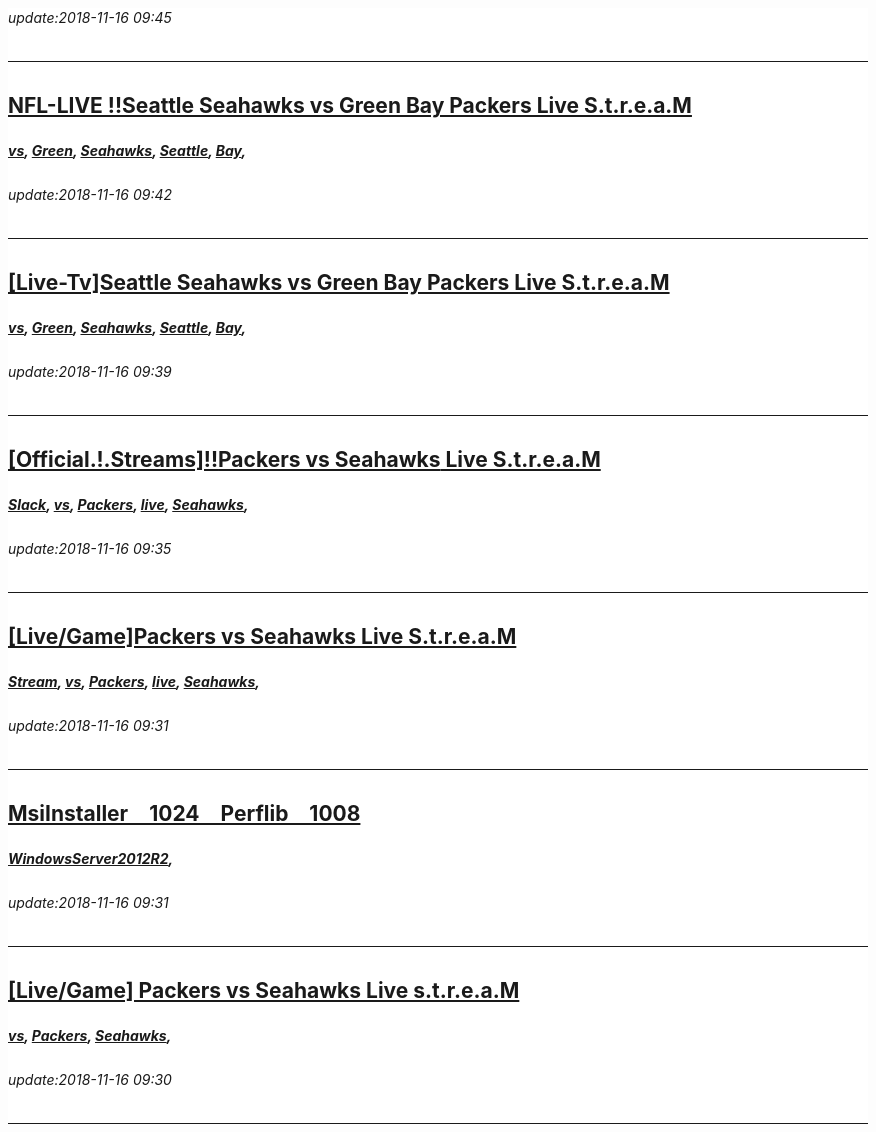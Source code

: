 ###### update:2018-11-16 09:45
---
## [NFL-LIVE !!Seattle Seahawks vs Green Bay Packers Live S.t.r.e.a.M](https://qiita.com/ALLSPORTSLIVEH3/items/d580ad16b94bd2c9278b)
##### [vs](https://qiita.com/tags/vs), [Green](https://qiita.com/tags/Green), [Seahawks](https://qiita.com/tags/Seahawks), [Seattle](https://qiita.com/tags/Seattle), [Bay](https://qiita.com/tags/Bay), 
###### update:2018-11-16 09:42
---
## [[Live-Tv]Seattle Seahawks vs Green Bay Packers Live S.t.r.e.a.M](https://qiita.com/ALLSPORTSLIVEH3/items/0ce83c0f5839b1ce36da)
##### [vs](https://qiita.com/tags/vs), [Green](https://qiita.com/tags/Green), [Seahawks](https://qiita.com/tags/Seahawks), [Seattle](https://qiita.com/tags/Seattle), [Bay](https://qiita.com/tags/Bay), 
###### update:2018-11-16 09:39
---
## [[Official.!.Streams]!!**Packers vs Seahawks** Live S.t.r.e.a.M](https://qiita.com/ALLSPORTSLIVEH3/items/960cd65597a0c3482c0c)
##### [Slack](https://qiita.com/tags/Slack), [vs](https://qiita.com/tags/vs), [Packers](https://qiita.com/tags/Packers), [live](https://qiita.com/tags/live), [Seahawks](https://qiita.com/tags/Seahawks), 
###### update:2018-11-16 09:35
---
## [[Live/Game]Packers vs Seahawks Live S.t.r.e.a.M](https://qiita.com/ALLSPORTSLIVEH3/items/669853609e77c688e548)
##### [Stream](https://qiita.com/tags/Stream), [vs](https://qiita.com/tags/vs), [Packers](https://qiita.com/tags/Packers), [live](https://qiita.com/tags/live), [Seahawks](https://qiita.com/tags/Seahawks), 
###### update:2018-11-16 09:31
---
## [MsiInstaller　1024　Perflib　1008](https://qiita.com/moitaro/items/68c5d8cd4cc60e56a69b)
##### [WindowsServer2012R2](https://qiita.com/tags/WindowsServer2012R2), 
###### update:2018-11-16 09:31
---
## [[Live/Game] Packers vs Seahawks Live s.t.r.e.a.M](https://qiita.com/all422/items/1d78b781ea91eedecab7)
##### [vs](https://qiita.com/tags/vs), [Packers](https://qiita.com/tags/Packers), [Seahawks](https://qiita.com/tags/Seahawks), 
###### update:2018-11-16 09:30
---